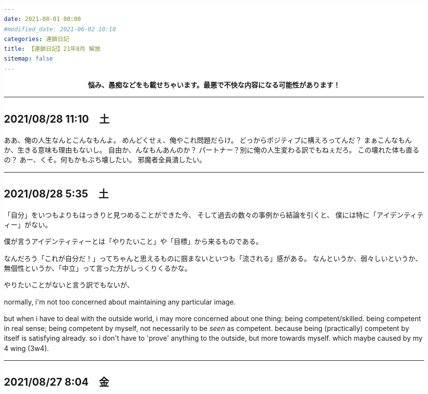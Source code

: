 ```yaml
---
date: 2021-08-01 00:00
#modified_date: 2021-06-02 10:10
categories: 連鎖日記
title: 【連鎖日記】21年8月 解放
sitemap: false
---
```

<center><strong>悩み、愚痴などをも載せちゃいます。最悪で不快な内容になる可能性があります！</strong></center>

----

## 2021/08/28 11:10　土

ああ、俺の人生なんとこんなもんよ。
めんどくせぇ、俺やこれ問題だらけ。
どっからポジティブに構えろってんだ？
まぁこんなもんか、生きる意味も理由もないし。
自由か、んなもんあんのか？
パートナー？別に俺の人生変わる訳でもねぇだろ。
この壊れた体も直るの？
あー、くそ。何もかもぶち壊したい。
邪魔者全員潰したい。

----

## 2021/08/28  5:35　土

「自分」をいつもよりもはっきりと見つめることができた今、
そして過去の数々の事例から結論を引くと、
僕には特に「アイデンティティー」がない。

僕が言うアイデンティティーとは「やりたいこと」や「目標」から来るものである。

なんだろう「これが自分だ！」ってちゃんと思えるものに掴まないといつも「流される」感がある。
なんというか、弱々しいというか、無個性というか、「中立」って言った方がしっくりくるかな。

やりたいことがないと言う訳でもないが、


normally, i'm not too concerned about maintaining any particular image.

but when i have to deal with the outside world, i may more concerned about one thing: being competent/skilled.
being competent in real sense; being competent by myself, not necessarily to be *seen* as competent.
because being (practically) competent by itself is satisfying already. so i don't have to 'prove' anything to the outside, but more towards myself.
which maybe caused by my 4 wing (3w4).

----

## 2021/08/27  8:04　金
